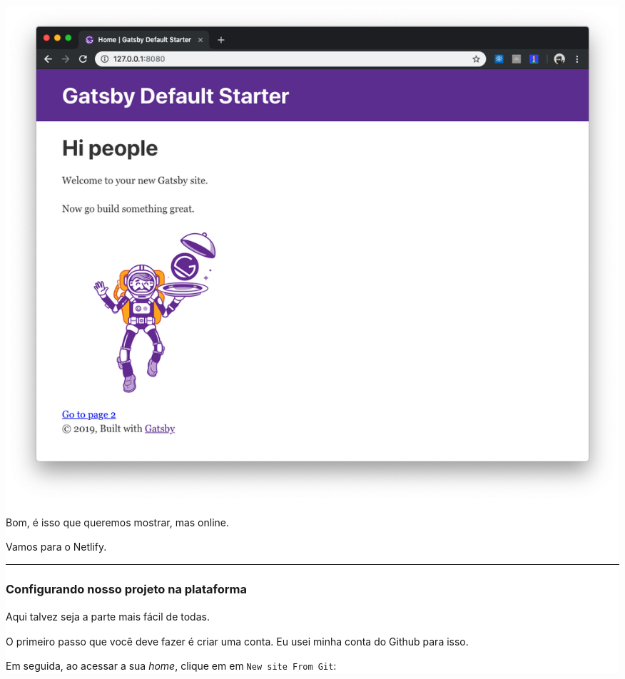![Site após o build.](./assets/page-running.png)

Bom, é isso que queremos mostrar, mas online.

Vamos para o Netlify.

---

### Configurando nosso projeto na plataforma

Aqui talvez seja a parte mais fácil de todas.

O primeiro passo que você deve fazer é criar uma conta. Eu usei minha conta do Github para isso.

Em seguida, ao acessar a sua _home_, clique em em `New site From Git`:
